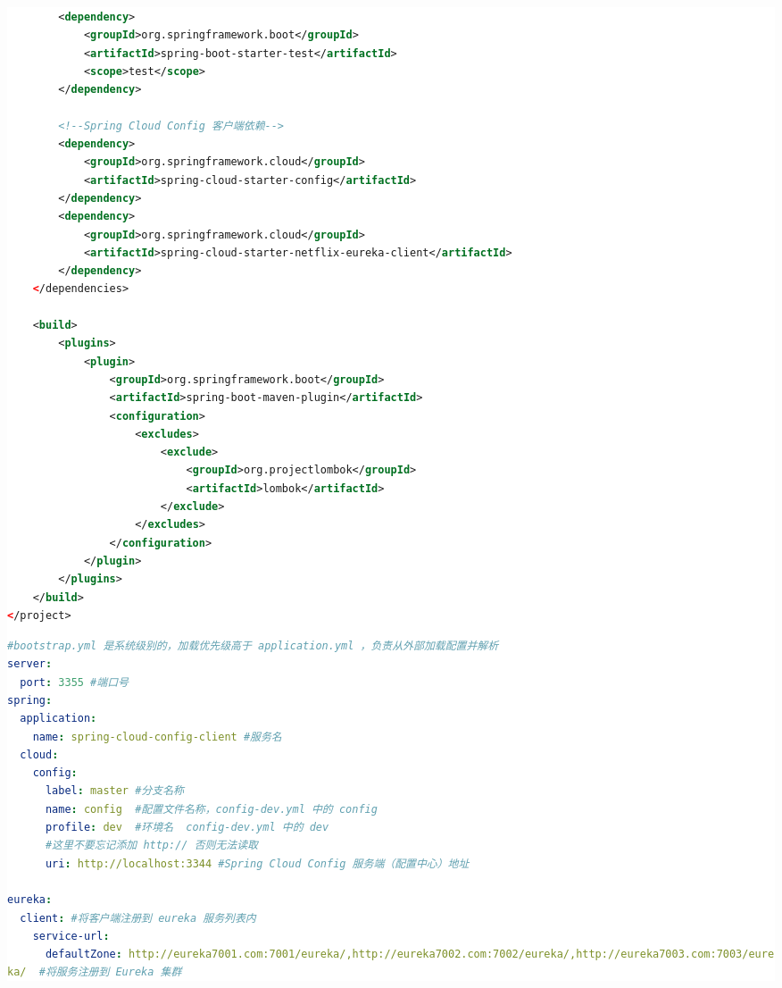```xml
        <dependency>
            <groupId>org.springframework.boot</groupId>
            <artifactId>spring-boot-starter-test</artifactId>
            <scope>test</scope>
        </dependency>

        <!--Spring Cloud Config 客户端依赖-->
        <dependency>
            <groupId>org.springframework.cloud</groupId>
            <artifactId>spring-cloud-starter-config</artifactId>
        </dependency>
        <dependency>
            <groupId>org.springframework.cloud</groupId>
            <artifactId>spring-cloud-starter-netflix-eureka-client</artifactId>
        </dependency>
    </dependencies>

    <build>
        <plugins>
            <plugin>
                <groupId>org.springframework.boot</groupId>
                <artifactId>spring-boot-maven-plugin</artifactId>
                <configuration>
                    <excludes>
                        <exclude>
                            <groupId>org.projectlombok</groupId>
                            <artifactId>lombok</artifactId>
                        </exclude>
                    </excludes>
                </configuration>
            </plugin>
        </plugins>
    </build>
</project>
```

```yml
#bootstrap.yml 是系统级别的，加载优先级高于 application.yml ，负责从外部加载配置并解析
server:
  port: 3355 #端口号
spring:
  application:
    name: spring-cloud-config-client #服务名
  cloud:
    config:
      label: master #分支名称
      name: config  #配置文件名称，config-dev.yml 中的 config
      profile: dev  #环境名  config-dev.yml 中的 dev
      #这里不要忘记添加 http:// 否则无法读取
      uri: http://localhost:3344 #Spring Cloud Config 服务端（配置中心）地址

eureka:
  client: #将客户端注册到 eureka 服务列表内
    service-url:
      defaultZone: http://eureka7001.com:7001/eureka/,http://eureka7002.com:7002/eureka/,http://eureka7003.com:7003/eureka/  #将服务注册到 Eureka 集群
```
